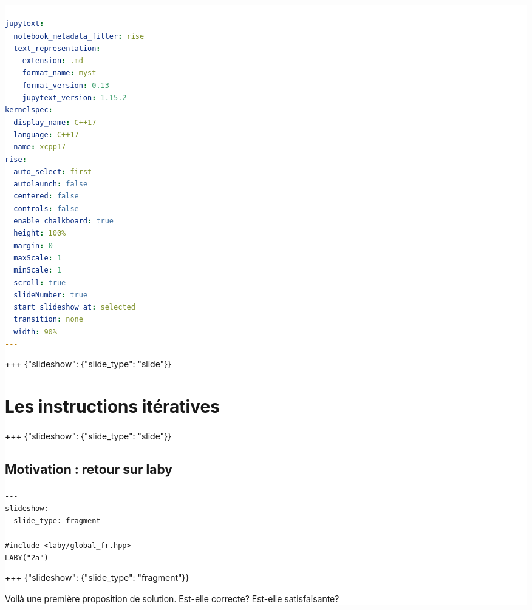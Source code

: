 ```yaml
---
jupytext:
  notebook_metadata_filter: rise
  text_representation:
    extension: .md
    format_name: myst
    format_version: 0.13
    jupytext_version: 1.15.2
kernelspec:
  display_name: C++17
  language: C++17
  name: xcpp17
rise:
  auto_select: first
  autolaunch: false
  centered: false
  controls: false
  enable_chalkboard: true
  height: 100%
  margin: 0
  maxScale: 1
  minScale: 1
  scroll: true
  slideNumber: true
  start_slideshow_at: selected
  transition: none
  width: 90%
---
```


+++ {"slideshow": {"slide_type": "slide"}}

# Les instructions itératives



+++ {"slideshow": {"slide_type": "slide"}}

## Motivation : retour sur laby

```{code-cell}
---
slideshow:
  slide_type: fragment
---
#include <laby/global_fr.hpp>
LABY("2a")
```

+++ {"slideshow": {"slide_type": "fragment"}}

Voilà une première proposition de solution. Est-elle correcte?
Est-elle satisfaisante?
